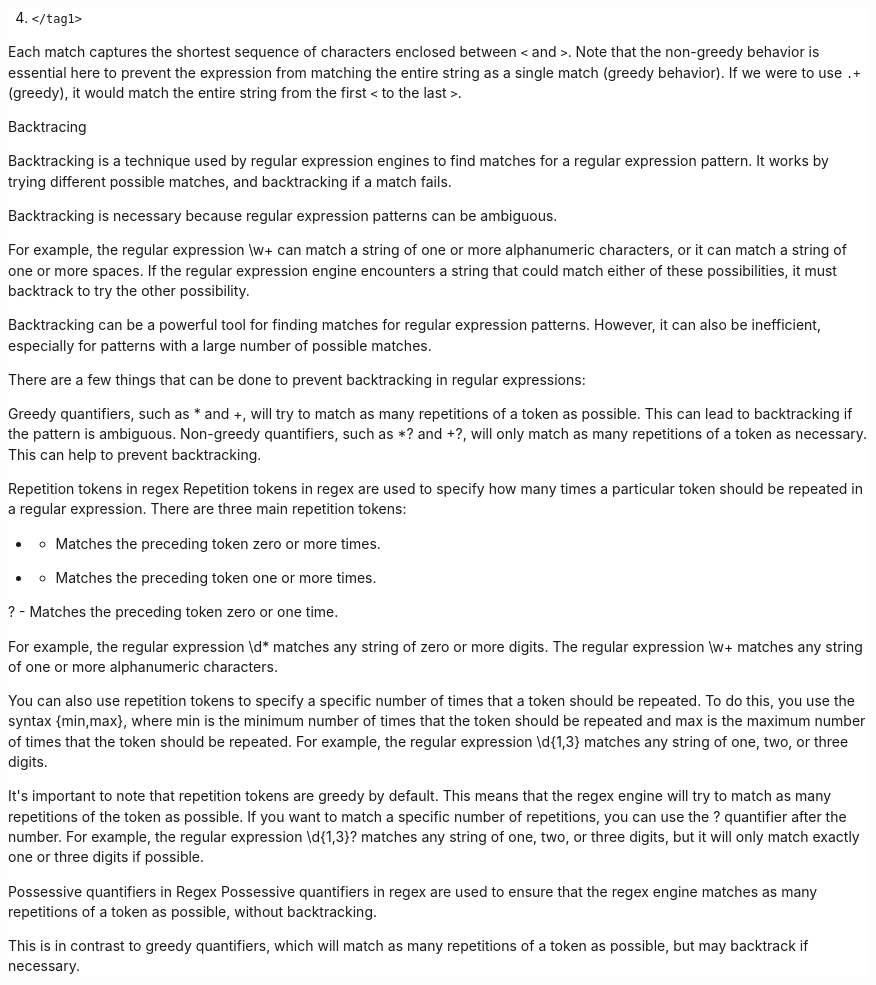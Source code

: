 4. `</tag1>`

Each match captures the shortest sequence of characters enclosed between `<` and `>`. Note that the non-greedy behavior is essential here to prevent the expression from matching the entire string as a single match (greedy behavior). If we were to use `.+` (greedy), it would match the entire string from the first `<` to the last `>`.

Backtracing

Backtracking is a technique used by regular expression engines to find matches for a regular expression pattern. It works by trying different possible matches, and backtracking if a match fails.

Backtracking is necessary because regular expression patterns can be ambiguous.

For example, the regular expression \w+ can match a string of one or more alphanumeric characters, or it can match a string of one or more spaces. If the regular expression engine encounters a string that could match either of these possibilities, it must backtrack to try the other possibility.

Backtracking can be a powerful tool for finding matches for regular expression patterns. However, it can also be inefficient, especially for patterns with a large number of possible matches.

There are a few things that can be done to prevent backtracking in regular expressions:

Greedy quantifiers, such as * and +, will try to match as many repetitions of a token as possible. This can lead to backtracking if the pattern is ambiguous. Non-greedy quantifiers, such as *? and +?, will only match as many repetitions of a token as necessary. This can help to prevent backtracking.

Repetition tokens in regex
Repetition tokens in regex are used to specify how many times a particular token should be repeated in a regular expression. There are three main repetition tokens:

* - Matches the preceding token zero or more times.

+ - Matches the preceding token one or more times.

? - Matches the preceding token zero or one time.

For example, the regular expression \d* matches any string of zero or more digits. The regular expression \w+ matches any string of one or more alphanumeric characters.

You can also use repetition tokens to specify a specific number of times that a token should be repeated. To do this, you use the syntax {min,max}, where min is the minimum number of times that the token should be repeated and max is the maximum number of times that the token should be repeated. For example, the regular expression \d{1,3} matches any string of one, two, or three digits.

It's important to note that repetition tokens are greedy by default. This means that the regex engine will try to match as many repetitions of the token as possible. If you want to match a specific number of repetitions, you can use the ? quantifier after the number. For example, the regular expression \d{1,3}? matches any string of one, two, or three digits, but it will only match exactly one or three digits if possible.

Possessive quantifiers in Regex
Possessive quantifiers in regex are used to ensure that the regex engine matches as many repetitions of a token as possible, without backtracking.

This is in contrast to greedy quantifiers, which will match as many repetitions of a token as possible, but may backtrack if necessary.
